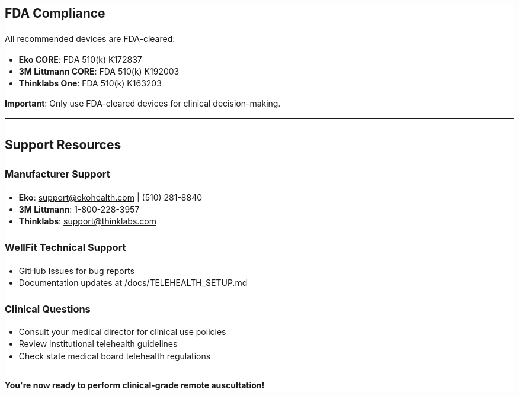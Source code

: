 ## FDA Compliance

All recommended devices are FDA-cleared:
- **Eko CORE**: FDA 510(k) K172837
- **3M Littmann CORE**: FDA 510(k) K192003
- **Thinklabs One**: FDA 510(k) K163203

**Important**: Only use FDA-cleared devices for clinical decision-making.

---

## Support Resources

### Manufacturer Support
- **Eko**: support@ekohealth.com | (510) 281-8840
- **3M Littmann**: 1-800-228-3957
- **Thinklabs**: support@thinklabs.com

### WellFit Technical Support
- GitHub Issues for bug reports
- Documentation updates at /docs/TELEHEALTH_SETUP.md

### Clinical Questions
- Consult your medical director for clinical use policies
- Review institutional telehealth guidelines
- Check state medical board telehealth regulations

---

**You're now ready to perform clinical-grade remote auscultation!**
